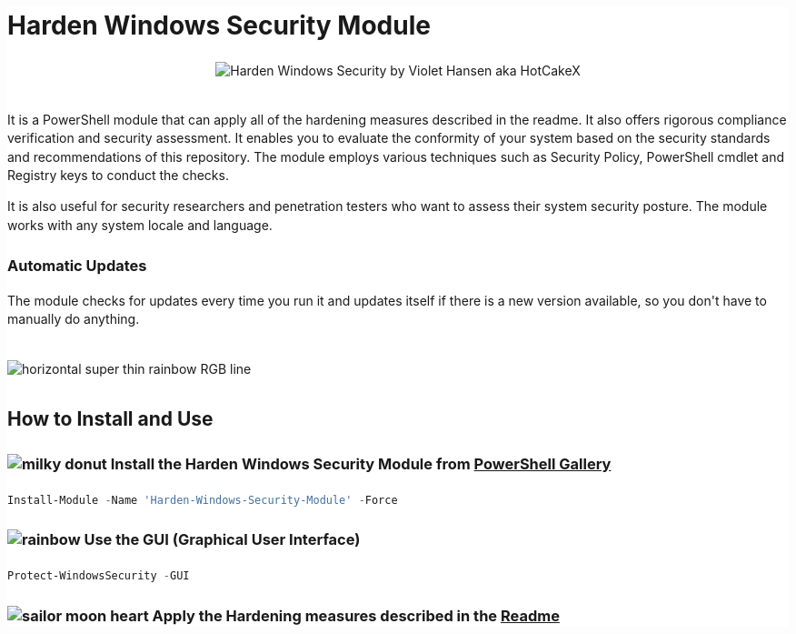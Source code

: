 # Harden Windows Security Module

<div align="center">
<img src="https://raw.githubusercontent.com/HotCakeX/.github/main/Pictures/APNGs/harden%20windows%20security%20Module.apng" alt="Harden Windows Security by Violet Hansen aka HotCakeX">
</div>

<br>

It is a PowerShell module that can apply all of the hardening measures described in the readme. It also offers rigorous compliance verification and security assessment. It enables you to evaluate the conformity of your system based on the security standards and recommendations of this repository. The module employs various techniques such as Security Policy, PowerShell cmdlet and Registry keys to conduct the checks.

It is also useful for security researchers and penetration testers who want to assess their system security posture. The module works with any system locale and language.

### Automatic Updates

The module checks for updates every time you run it and updates itself if there is a new version available, so you don't have to manually do anything.

<br>

<img src="https://github.com/HotCakeX/Harden-Windows-Security/raw/main/images/Gifs/1pxRainbowLine.gif" width= "300000" alt="horizontal super thin rainbow RGB line">

<br>

## How to Install and Use

### <img src="https://raw.githubusercontent.com/HotCakeX/.github/main/Pictures/Gifs/pinkhellokittydonut.gif" width="35" alt="milky donut"> Install the Harden Windows Security Module from [PowerShell Gallery](https://www.powershellgallery.com/packages/Harden-Windows-Security-Module/)

```powershell
Install-Module -Name 'Harden-Windows-Security-Module' -Force
```

### <img src="https://raw.githubusercontent.com/HotCakeX/.github/main/Pictures/Gifs/rainbow.gif" width="35" alt="rainbow"> Use the GUI (Graphical User Interface)

```powershell
Protect-WindowsSecurity -GUI
```

### <img src="https://raw.githubusercontent.com/HotCakeX/.github/main/Pictures/Gifs/sailormoonheart.gif" width="35" alt="sailor moon heart"> Apply the Hardening measures described in the [Readme](https://github.com/HotCakeX/Harden-Windows-Security)
